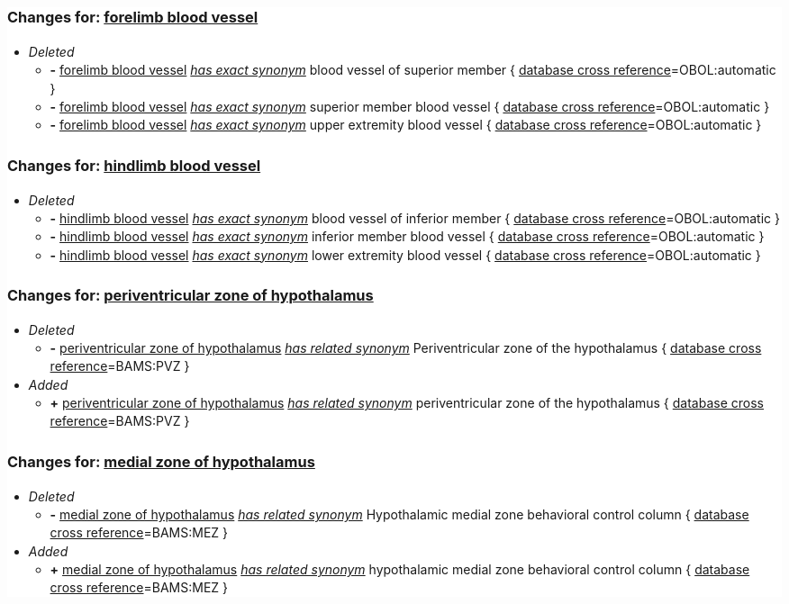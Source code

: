 ### Changes for: [forelimb blood vessel](http://purl.obolibrary.org/obo/UBERON_0003515)

 * _Deleted_
    *  **-** [forelimb blood vessel](http://purl.obolibrary.org/obo/UBERON_0003515) *[has exact synonym](http://www.geneontology.org/formats/oboInOwl#hasExactSynonym)* blood vessel of superior member { [database cross reference](http://www.geneontology.org/formats/oboInOwl#hasDbXref)=OBOL:automatic } 
    *  **-** [forelimb blood vessel](http://purl.obolibrary.org/obo/UBERON_0003515) *[has exact synonym](http://www.geneontology.org/formats/oboInOwl#hasExactSynonym)* superior member blood vessel { [database cross reference](http://www.geneontology.org/formats/oboInOwl#hasDbXref)=OBOL:automatic } 
    *  **-** [forelimb blood vessel](http://purl.obolibrary.org/obo/UBERON_0003515) *[has exact synonym](http://www.geneontology.org/formats/oboInOwl#hasExactSynonym)* upper extremity blood vessel { [database cross reference](http://www.geneontology.org/formats/oboInOwl#hasDbXref)=OBOL:automatic } 

### Changes for: [hindlimb blood vessel](http://purl.obolibrary.org/obo/UBERON_0003516)

 * _Deleted_
    *  **-** [hindlimb blood vessel](http://purl.obolibrary.org/obo/UBERON_0003516) *[has exact synonym](http://www.geneontology.org/formats/oboInOwl#hasExactSynonym)* blood vessel of inferior member { [database cross reference](http://www.geneontology.org/formats/oboInOwl#hasDbXref)=OBOL:automatic } 
    *  **-** [hindlimb blood vessel](http://purl.obolibrary.org/obo/UBERON_0003516) *[has exact synonym](http://www.geneontology.org/formats/oboInOwl#hasExactSynonym)* inferior member blood vessel { [database cross reference](http://www.geneontology.org/formats/oboInOwl#hasDbXref)=OBOL:automatic } 
    *  **-** [hindlimb blood vessel](http://purl.obolibrary.org/obo/UBERON_0003516) *[has exact synonym](http://www.geneontology.org/formats/oboInOwl#hasExactSynonym)* lower extremity blood vessel { [database cross reference](http://www.geneontology.org/formats/oboInOwl#hasDbXref)=OBOL:automatic } 

### Changes for: [periventricular zone of hypothalamus](http://purl.obolibrary.org/obo/UBERON_0002271)

 * _Deleted_
    *  **-** [periventricular zone of hypothalamus](http://purl.obolibrary.org/obo/UBERON_0002271) *[has related synonym](http://www.geneontology.org/formats/oboInOwl#hasRelatedSynonym)* Periventricular zone of the hypothalamus { [database cross reference](http://www.geneontology.org/formats/oboInOwl#hasDbXref)=BAMS:PVZ } 
 * _Added_
    *  **+** [periventricular zone of hypothalamus](http://purl.obolibrary.org/obo/UBERON_0002271) *[has related synonym](http://www.geneontology.org/formats/oboInOwl#hasRelatedSynonym)* periventricular zone of the hypothalamus { [database cross reference](http://www.geneontology.org/formats/oboInOwl#hasDbXref)=BAMS:PVZ } 

### Changes for: [medial zone of hypothalamus](http://purl.obolibrary.org/obo/UBERON_0002272)

 * _Deleted_
    *  **-** [medial zone of hypothalamus](http://purl.obolibrary.org/obo/UBERON_0002272) *[has related synonym](http://www.geneontology.org/formats/oboInOwl#hasRelatedSynonym)* Hypothalamic medial zone behavioral control column { [database cross reference](http://www.geneontology.org/formats/oboInOwl#hasDbXref)=BAMS:MEZ } 
 * _Added_
    *  **+** [medial zone of hypothalamus](http://purl.obolibrary.org/obo/UBERON_0002272) *[has related synonym](http://www.geneontology.org/formats/oboInOwl#hasRelatedSynonym)* hypothalamic medial zone behavioral control column { [database cross reference](http://www.geneontology.org/formats/oboInOwl#hasDbXref)=BAMS:MEZ } 
